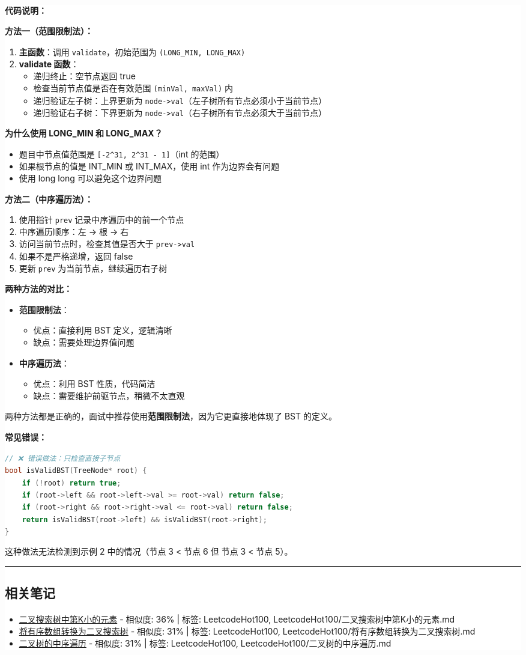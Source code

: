 **代码说明：**

**方法一（范围限制法）：**
1. **主函数**：调用 `validate`，初始范围为 `(LONG_MIN, LONG_MAX)`
2. **validate 函数**：
   - 递归终止：空节点返回 true
   - 检查当前节点值是否在有效范围 `(minVal, maxVal)` 内
   - 递归验证左子树：上界更新为 `node->val`（左子树所有节点必须小于当前节点）
   - 递归验证右子树：下界更新为 `node->val`（右子树所有节点必须大于当前节点）

**为什么使用 LONG_MIN 和 LONG_MAX？**
- 题目中节点值范围是 `[-2^31, 2^31 - 1]`（int 的范围）
- 如果根节点的值是 INT_MIN 或 INT_MAX，使用 int 作为边界会有问题
- 使用 long long 可以避免这个边界问题

**方法二（中序遍历法）：**
1. 使用指针 `prev` 记录中序遍历中的前一个节点
2. 中序遍历顺序：左 -> 根 -> 右
3. 访问当前节点时，检查其值是否大于 `prev->val`
4. 如果不是严格递增，返回 false
5. 更新 `prev` 为当前节点，继续遍历右子树

**两种方法的对比：**
- **范围限制法**：
  - 优点：直接利用 BST 定义，逻辑清晰
  - 缺点：需要处理边界值问题
  
- **中序遍历法**：
  - 优点：利用 BST 性质，代码简洁
  - 缺点：需要维护前驱节点，稍微不太直观

两种方法都是正确的，面试中推荐使用**范围限制法**，因为它更直接地体现了 BST 的定义。

**常见错误：**
```cpp
// ❌ 错误做法：只检查直接子节点
bool isValidBST(TreeNode* root) {
    if (!root) return true;
    if (root->left && root->left->val >= root->val) return false;
    if (root->right && root->right->val <= root->val) return false;
    return isValidBST(root->left) && isValidBST(root->right);
}
```
这种做法无法检测到示例 2 中的情况（节点 3 < 节点 6 但 节点 3 < 节点 5）。


---

## 相关笔记


- [二叉搜索树中第K小的元素](notes/LeetcodeHot100/二叉搜索树中第K小的元素.md) - 相似度: 36% | 标签: LeetcodeHot100, LeetcodeHot100/二叉搜索树中第K小的元素.md
- [将有序数组转换为二叉搜索树](notes/LeetcodeHot100/将有序数组转换为二叉搜索树.md) - 相似度: 31% | 标签: LeetcodeHot100, LeetcodeHot100/将有序数组转换为二叉搜索树.md
- [二叉树的中序遍历](notes/LeetcodeHot100/二叉树的中序遍历.md) - 相似度: 31% | 标签: LeetcodeHot100, LeetcodeHot100/二叉树的中序遍历.md

